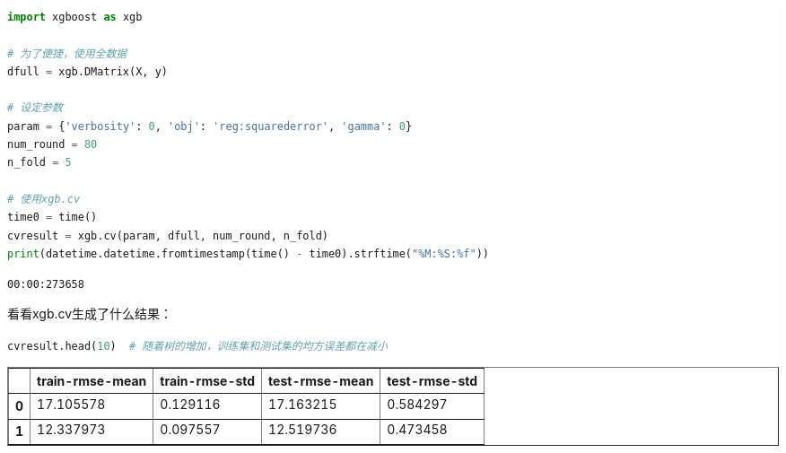 
```python
import xgboost as xgb

# 为了便捷，使用全数据
dfull = xgb.DMatrix(X, y)

# 设定参数
param = {'verbosity': 0, 'obj': 'reg:squarederror', 'gamma': 0}
num_round = 80
n_fold = 5

# 使用xgb.cv
time0 = time()
cvresult = xgb.cv(param, dfull, num_round, n_fold)
print(datetime.datetime.fromtimestamp(time() - time0).strftime("%M:%S:%f"))
```

    00:00:273658


看看xgb.cv生成了什么结果：


```python
cvresult.head(10)  # 随着树的增加，训练集和测试集的均方误差都在减小
```


<div>
<style scoped>
    .dataframe tbody tr th:only-of-type {
        vertical-align: middle;
    }

    .dataframe tbody tr th {
        vertical-align: top;
    }
    
    .dataframe thead th {
        text-align: right;
    }
</style>
<table border="1" class="dataframe">
  <thead>
    <tr style="text-align: right;">
      <th></th>
      <th>train-rmse-mean</th>
      <th>train-rmse-std</th>
      <th>test-rmse-mean</th>
      <th>test-rmse-std</th>
    </tr>
  </thead>
  <tbody>
    <tr>
      <th>0</th>
      <td>17.105578</td>
      <td>0.129116</td>
      <td>17.163215</td>
      <td>0.584297</td>
    </tr>
    <tr>
      <th>1</th>
      <td>12.337973</td>
      <td>0.097557</td>
      <td>12.519736</td>
      <td>0.473458</td>
    </tr>
    <tr>